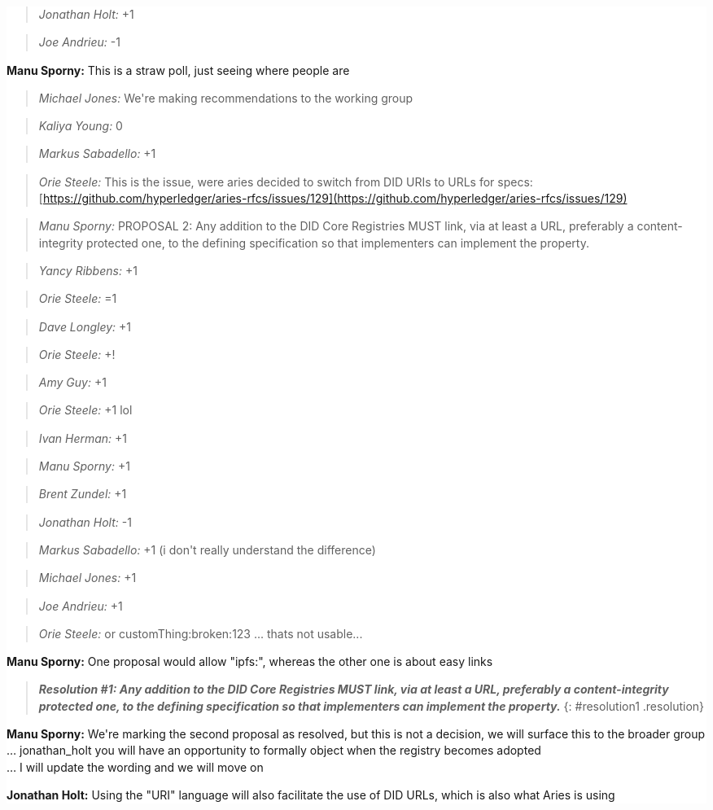 > *Jonathan Holt:* +1

> *Joe Andrieu:* -1

**Manu Sporny:** This is a straw poll, just seeing where people are  

> *Michael Jones:* We're making recommendations to the working group

> *Kaliya Young:* 0

> *Markus Sabadello:* +1

> *Orie Steele:* This is the issue, were aries decided to switch from DID URIs to URLs for specs: [https://github.com/hyperledger/aries-rfcs/issues/129](https://github.com/hyperledger/aries-rfcs/issues/129)

> *Manu Sporny:* PROPOSAL 2: Any addition to the DID Core Registries MUST link, via at least a URL, preferably a content-integrity protected one, to the defining specification so that implementers can implement the property.

> *Yancy Ribbens:* +1

> *Orie Steele:* =1

> *Dave Longley:* +1

> *Orie Steele:* +!

> *Amy Guy:* +1

> *Orie Steele:* +1 lol

> *Ivan Herman:* +1

> *Manu Sporny:* +1

> *Brent Zundel:* +1

> *Jonathan Holt:* -1

> *Markus Sabadello:* +1 (i don't really understand the difference)

> *Michael Jones:* +1

> *Joe Andrieu:* +1

> *Orie Steele:* or customThing:broken:123 ... thats not usable...

**Manu Sporny:** One proposal would allow "ipfs:", whereas the other one is about easy links  

> ***Resolution #1: Any addition to the DID Core Registries MUST link, via at least a URL, preferably a content-integrity protected one, to the defining specification so that implementers can implement the property.***
{: #resolution1 .resolution}

**Manu Sporny:** We're marking the second proposal as resolved, but this is not a decision, we will surface this to the broader group  
… jonathan_holt you will have an opportunity to formally object when the registry becomes adopted  
… I will update the wording and we will move on  

**Jonathan Holt:** Using the "URI" language will also facilitate the use of DID URLs, which is also what Aries is using  

